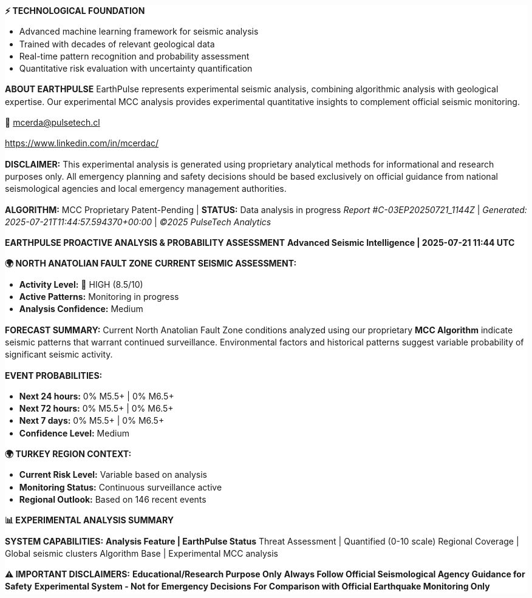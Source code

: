 **⚡ TECHNOLOGICAL FOUNDATION**
* Advanced machine learning framework for seismic analysis
* Trained with decades of relevant geological data
* Real-time pattern recognition and probability assessment
* Quantitative risk evaluation with uncertainty quantification

**ABOUT EARTHPULSE**
EarthPulse represents experimental seismic analysis, combining algorithmic analysis with geological expertise. Our experimental MCC analysis provides experimental quantitative insights to complement official seismic monitoring.

📧 mcerda@pulsetech.cl

https://www.linkedin.com/in/mcerdac/

**DISCLAIMER:** This experimental analysis is generated using proprietary analytical methods for informational and research purposes only. All emergency planning and safety decisions should be based exclusively on official guidance from national seismological agencies and local emergency management authorities.

**ALGORITHM:** MCC Proprietary Patent-Pending | **STATUS:** Data analysis in progress
*Report #C-03EP20250721_1144Z* | *Generated: 2025-07-21T11:44:57.594370+00:00* | *©2025 PulseTech Analytics*

**EARTHPULSE PROACTIVE ANALYSIS & PROBABILITY ASSESSMENT**
**Advanced Seismic Intelligence | 2025-07-21 11:44 UTC**

**🌍 NORTH ANATOLIAN FAULT ZONE**
**CURRENT SEISMIC ASSESSMENT:**
* **Activity Level:** 🔴 HIGH (8.5/10)
* **Active Patterns:** Monitoring in progress
* **Analysis Confidence:** Medium

**FORECAST SUMMARY:** Current North Anatolian Fault Zone conditions analyzed using our proprietary **MCC Algorithm** indicate seismic patterns that warrant continued surveillance. Environmental factors and historical patterns suggest variable probability of significant seismic activity.

**EVENT PROBABILITIES:**
* **Next 24 hours:** 0% M5.5+ | 0% M6.5+
* **Next 72 hours:** 0% M5.5+ | 0% M6.5+
* **Next 7 days:** 0% M5.5+ | 0% M6.5+
* **Confidence Level:** Medium

**🌍 TURKEY REGION CONTEXT:**
* **Current Risk Level:** Variable based on analysis
* **Monitoring Status:** Continuous surveillance active
* **Regional Outlook:** Based on 146 recent events

**📊 EXPERIMENTAL ANALYSIS SUMMARY**

**SYSTEM CAPABILITIES:**
**Analysis Feature | EarthPulse Status**
Threat Assessment | Quantified (0-10 scale)
Regional Coverage | Global seismic clusters
Algorithm Base | Experimental MCC analysis

**⚠️ IMPORTANT DISCLAIMERS:**
 **Educational/Research Purpose Only**
 **Always Follow Official Seismological Agency Guidance for Safety**
 **Experimental System - Not for Emergency Decisions**
 **For Comparison with Official Earthquake Monitoring Only**
